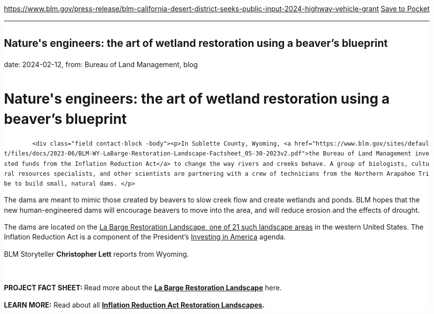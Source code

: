 <span class="feed-item-link">
<a href="https://www.blm.gov/press-release/blm-california-desert-district-seeks-public-input-2024-highway-vehicle-grant">https://www.blm.gov/press-release/blm-california-desert-district-seeks-public-input-2024-highway-vehicle-grant</a> <a href="https://getpocket.com/save" class="pocket-btn" data-lang="en" data-save-url="https://www.blm.gov/press-release/blm-california-desert-district-seeks-public-input-2024-highway-vehicle-grant">Save to Pocket</a>
</span>

---

## Nature's engineers: the art of wetland restoration using a beaver’s blueprint

date: 2024-02-12, from: Bureau of Land Management, blog

<div class="field contact-block -title"><h1>Nature's engineers: the art of wetland restoration using a beaver’s blueprint</h1></div>
      




  

            <div class="field contact-block -body"><p>In Sublette County, Wyoming, <a href="https://www.blm.gov/sites/default/files/docs/2023-06/BLM-WY-LaBarge-Restoration-Landscape-Factsheet_05-30-2023v2.pdf">the Bureau of Land Management invested funds from the Inflation Reduction Act</a> to change the way rivers and creeks behave. A group of biologists, cultural resources specialists, and other scientists are partnering with a crew of technicians from the Northern Arapahoe Tribe to build small, natural dams. </p>

<p>The dams are meant to mimic those created by beavers to slow creek flow and create wetlands and ponds. BLM hopes that the new human-engineered dams will encourage beavers to move into the area, and will reduce erosion and the effects of drought. </p>

<p>The dams are located on the <a href="https://storymaps.arcgis.com/stories/6966af5d6f584f8b80f102d391671a3f">La Barge Restoration Landscape, one of 21 such landscape areas</a> in the western United States. The Inflation Reduction Act is a component of the President’s <a href="https://www.whitehouse.gov/invest/">Investing in America</a> agenda. </p>

<p>BLM Storyteller <strong>Christopher Lett</strong> reports from Wyoming.</p>

<div class="blm-responsive-iframe"><iframe allowfullscreen frameborder="0" src="https://www.youtube.com/embed/fFN8kwFPjdo?si=mISzW00YNaFu7iIl" title="Nature's Engineers: The Art of Wetland Restoration with a Beavers Blueprint"></iframe></div>

<p> </p>

<p><strong>PROJECT FACT SHEET: </strong>Read more about the <strong><a href="https://www.blm.gov/sites/default/files/docs/2023-06/BLM-WY-LaBarge-Restoration-Landscape-Factsheet_05-30-2023v2.pdf">La Barge Restoration Landscape</a></strong> here.</p>

<p><strong>LEARN MORE:</strong> Read about all <strong><a href="https://www.blm.gov/restoration-landscapes">Inflation Reduction Act Restoration Landscapes</a>.</strong></p>
</div>
      



